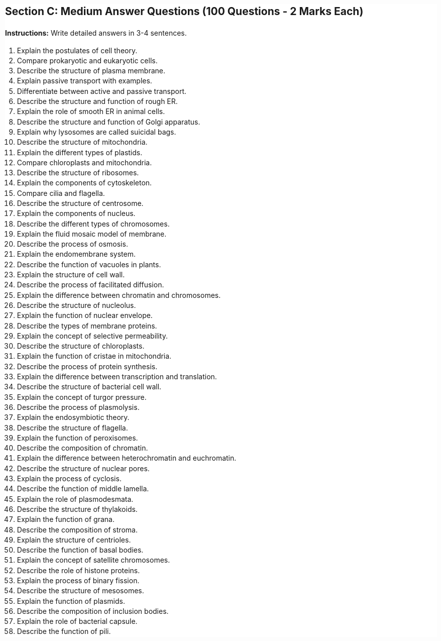 
## Section C: Medium Answer Questions (100 Questions - 2 Marks Each)

**Instructions:** Write detailed answers in 3-4 sentences.

1. Explain the postulates of cell theory.
2. Compare prokaryotic and eukaryotic cells.
3. Describe the structure of plasma membrane.
4. Explain passive transport with examples.
5. Differentiate between active and passive transport.
6. Describe the structure and function of rough ER.
7. Explain the role of smooth ER in animal cells.
8. Describe the structure and function of Golgi apparatus.
9. Explain why lysosomes are called suicidal bags.
10. Describe the structure of mitochondria.
11. Explain the different types of plastids.
12. Compare chloroplasts and mitochondria.
13. Describe the structure of ribosomes.
14. Explain the components of cytoskeleton.
15. Compare cilia and flagella.
16. Describe the structure of centrosome.
17. Explain the components of nucleus.
18. Describe the different types of chromosomes.
19. Explain the fluid mosaic model of membrane.
20. Describe the process of osmosis.
21. Explain the endomembrane system.
22. Describe the function of vacuoles in plants.
23. Explain the structure of cell wall.
24. Describe the process of facilitated diffusion.
25. Explain the difference between chromatin and chromosomes.
26. Describe the structure of nucleolus.
27. Explain the function of nuclear envelope.
28. Describe the types of membrane proteins.
29. Explain the concept of selective permeability.
30. Describe the structure of chloroplasts.
31. Explain the function of cristae in mitochondria.
32. Describe the process of protein synthesis.
33. Explain the difference between transcription and translation.
34. Describe the structure of bacterial cell wall.
35. Explain the concept of turgor pressure.
36. Describe the process of plasmolysis.
37. Explain the endosymbiotic theory.
38. Describe the structure of flagella.
39. Explain the function of peroxisomes.
40. Describe the composition of chromatin.
41. Explain the difference between heterochromatin and euchromatin.
42. Describe the structure of nuclear pores.
43. Explain the process of cyclosis.
44. Describe the function of middle lamella.
45. Explain the role of plasmodesmata.
46. Describe the structure of thylakoids.
47. Explain the function of grana.
48. Describe the composition of stroma.
49. Explain the structure of centrioles.
50. Describe the function of basal bodies.
51. Explain the concept of satellite chromosomes.
52. Describe the role of histone proteins.
53. Explain the process of binary fission.
54. Describe the structure of mesosomes.
55. Explain the function of plasmids.
56. Describe the composition of inclusion bodies.
57. Explain the role of bacterial capsule.
58. Describe the function of pili.